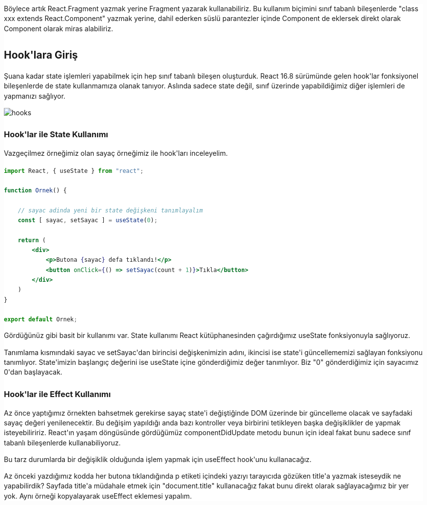 Böylece artık React.Fragment yazmak yerine Fragment yazarak kullanabiliriz. Bu kullanım biçimini sınıf tabanlı bileşenlerde "class xxx extends React.Component" yazmak yerine, dahil ederken süslü parantezler içinde Component de eklersek direkt olarak Component olarak miras alabiliriz.

## Hook'lara Giriş

Şuana kadar state işlemleri yapabilmek için hep sınıf tabanlı bileşen oluşturduk. React 16.8 sürümünde gelen hook'lar fonksiyonel bileşenlerde de state kullanmamıza olanak tanıyor. Aslında sadece state değil, sınıf üzerinde yapabildiğimiz diğer işlemleri de yapmanızı sağlıyor.

![hooks](images/hooks.png)

### Hook'lar ile State Kullanımı

Vazgeçilmez örneğimiz olan sayaç örneğimiz ile hook'ları inceleyelim.

```jsx
import React, { useState } from "react";

function Ornek() {

    // sayac adinda yeni bir state değişkeni tanımlayalım
    const [ sayac, setSayac ] = useState(0);

    return (
        <div>
            <p>Butona {sayac} defa tıklandı!</p>
            <button onClick={() => setSayac(count + 1)}>Tıkla</button>
        </div>
    )
}

export default Ornek;
```

Gördüğünüz gibi basit bir kullanımı var. State kullanımı React kütüphanesinden çağırdığımız useState fonksiyonuyla sağlıyoruz.

Tanımlama kısmındaki sayac ve setSayac'dan birincisi değişkenimizin adını, ikincisi ise state'i güncellememizi sağlayan fonksiyonu tanımlıyor. State'imizin başlangıç değerini ise useState içine gönderdiğimiz değer tanımlıyor. Biz "0" gönderdiğimiz için sayacımız 0'dan başlayacak.

### Hook'lar ile Effect Kullanımı

Az önce yaptığımız örnekten bahsetmek gerekirse sayaç state'i değiştiğinde DOM üzerinde bir güncelleme olacak ve sayfadaki sayaç değeri yenilenecektir. Bu değişim yapıldığı anda bazı kontroller veya birbirini tetikleyen başka değişiklikler de yapmak isteyebiliririz. React'ın yaşam döngüsünde gördüğümüz componentDidUpdate metodu bunun için ideal fakat bunu sadece sınıf tabanlı bileşenlerde kullanabiliyoruz.

Bu tarz durumlarda bir değişiklik olduğunda işlem yapmak için useEffect hook'unu kullanacağız.

Az önceki yazdığımız kodda her butona tıklandığında p etiketi içindeki yazıyı tarayıcıda gözüken title'a yazmak isteseydik ne yapabilirdik? Sayfada title'a müdahale etmek için "document.title" kullanacağız fakat bunu direkt olarak sağlayacağımız bir yer yok. Aynı örneği kopyalayarak useEffect eklemesi yapalım.
